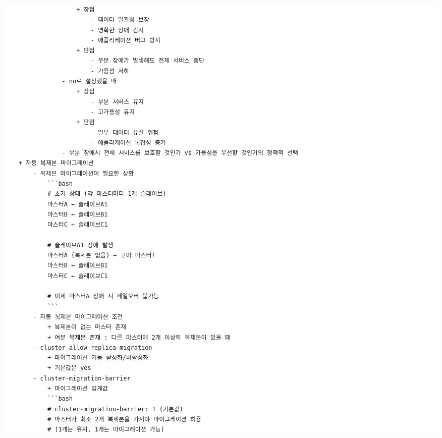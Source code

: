                         + 장점
                            - 데이터 일관성 보장
                            - 명확한 장애 감지
                            - 애플리케이션 버그 방지
                        + 단점
                            - 부분 장애가 발생해도 전체 서비스 중단
                            - 가용성 저하
                    - no로 설정했을 때
                        + 장점
                            - 부분 서비스 유지
                            - 고가용성 유지
                        + 단점
                            - 일부 데이터 유실 위험
                            - 애플리케이션 복잡성 증가
                    - 부분 장애시 전체 서비스를 보호할 것인가 vs 가용성을 우선할 것인가의 정책적 선택
        + 자동 복제본 마이그레이션
            - 복제본 마이그레이션이 필요한 상황
                ```bash
                # 초기 상태 (각 마스터마다 1개 슬레이브)
                마스터A ← 슬레이브A1
                마스터B ← 슬레이브B1  
                마스터C ← 슬레이브C1

                # 슬레이브A1 장애 발생
                마스터A (복제본 없음) ← 고아 마스터!
                마스터B ← 슬레이브B1
                마스터C ← 슬레이브C1

                # 이제 마스터A 장애 시 페일오버 불가능
                ```
            - 자동 복제본 마이그레이션 조건
                + 복제본이 없는 마스터 존재
                + 여분 복제본 존재 : 다른 마스터에 2개 이상의 복제본이 있을 때
            - cluster-allow-replica-migration
                + 마이그레이션 기능 활성화/비활성화
                + 기본값은 yes
            - cluster-migration-barrier
                + 마이그레이션 임계값
                ```bash
                # cluster-migration-barrier: 1 (기본값)
                # 마스터가 최소 2개 복제본을 가져야 마이그레이션 허용
                # (1개는 유지, 1개는 마이그레이션 가능)
